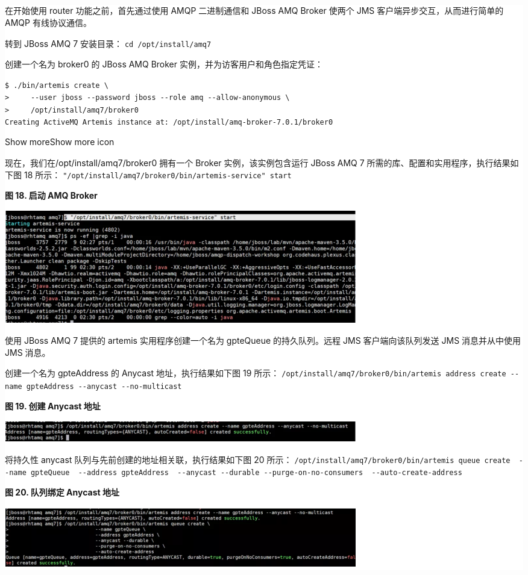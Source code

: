 在开始使用 router 功能之前，首先通过使用 AMQP 二进制通信和 JBoss AMQ Broker 使两个 JMS 客户端异步交互，从而进行简单的 AMQP 有线协议通信。

转到 JBoss AMQ 7 安装目录：
`cd /opt/install/amq7`

创建一个名为 broker0 的 JBoss AMQ Broker 实例，并为访客用户和角色指定凭证：

```
$ ./bin/artemis create \
>     --user jboss --password jboss --role amq --allow-anonymous \
>     /opt/install/amq7/broker0
Creating ActiveMQ Artemis instance at: /opt/install/amq-broker-7.0.1/broker0

```

Show moreShow more icon

现在，我们在/opt/install/amq7/broker0 拥有一个 Broker 实例，该实例包含运行 JBoss AMQ 7 所需的库、配置和实用程序，执行结果如下图 18 所示：
`"/opt/install/amq7/broker0/bin/artemis-service" start`

**图 18\. 启动 AMQ Broker**

![alt](../ibm_articles_img/cl-lo-activemq-artemis-and-qpid-to-apply-in-the-enterprise_images_activemq-artemis-and-qpid-018.png)

使用 JBoss AMQ 7 提供的 artemis 实用程序创建一个名为 gpteQueue 的持久队列。远程 JMS 客户端向该队列发送 JMS 消息并从中使用 JMS 消息。

创建一个名为 gpteAddress 的 Anycast 地址，执行结果如下图 19 所示：
`/opt/install/amq7/broker0/bin/artemis address create --name gpteAddress --anycast --no-multicast`

**图 19\. 创建 Anycast 地址**

![alt](../ibm_articles_img/cl-lo-activemq-artemis-and-qpid-to-apply-in-the-enterprise_images_activemq-artemis-and-qpid-019.png)

将持久性 anycast 队列与先前创建的地址相关联，执行结果如下图 20 所示：
`/opt/install/amq7/broker0/bin/artemis queue create  --name gpteQueue  --address gpteAddress  --anycast --durable --purge-on-no-consumers  --auto-create-address`

**图 20\. 队列绑定 Anycast 地址**

![alt](../ibm_articles_img/cl-lo-activemq-artemis-and-qpid-to-apply-in-the-enterprise_images_activemq-artemis-and-qpid-020.png)
